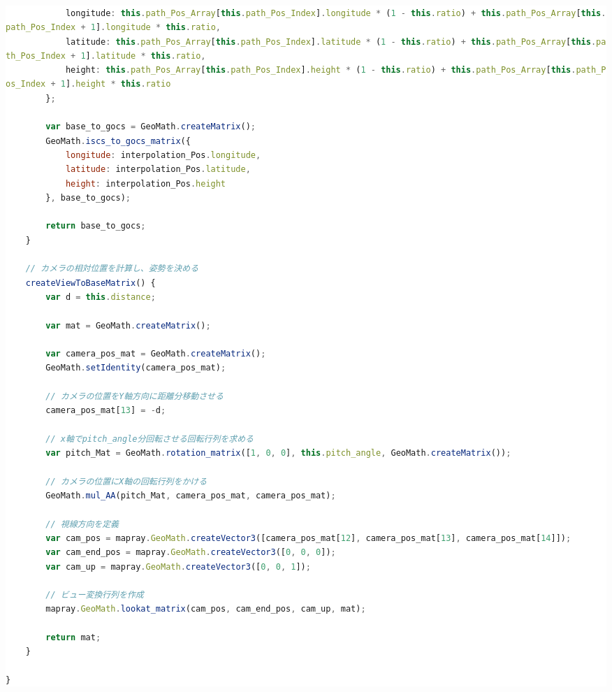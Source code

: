 ```JavaScript
            longitude: this.path_Pos_Array[this.path_Pos_Index].longitude * (1 - this.ratio) + this.path_Pos_Array[this.path_Pos_Index + 1].longitude * this.ratio,
            latitude: this.path_Pos_Array[this.path_Pos_Index].latitude * (1 - this.ratio) + this.path_Pos_Array[this.path_Pos_Index + 1].latitude * this.ratio,
            height: this.path_Pos_Array[this.path_Pos_Index].height * (1 - this.ratio) + this.path_Pos_Array[this.path_Pos_Index + 1].height * this.ratio
        };

        var base_to_gocs = GeoMath.createMatrix();
        GeoMath.iscs_to_gocs_matrix({
            longitude: interpolation_Pos.longitude,
            latitude: interpolation_Pos.latitude,
            height: interpolation_Pos.height
        }, base_to_gocs);

        return base_to_gocs;
    }

    // カメラの相対位置を計算し、姿勢を決める
    createViewToBaseMatrix() {
        var d = this.distance;

        var mat = GeoMath.createMatrix();

        var camera_pos_mat = GeoMath.createMatrix();
        GeoMath.setIdentity(camera_pos_mat);

        // カメラの位置をY軸方向に距離分移動させる
        camera_pos_mat[13] = -d;

        // x軸でpitch_angle分回転させる回転行列を求める
        var pitch_Mat = GeoMath.rotation_matrix([1, 0, 0], this.pitch_angle, GeoMath.createMatrix());

        // カメラの位置にX軸の回転行列をかける
        GeoMath.mul_AA(pitch_Mat, camera_pos_mat, camera_pos_mat);

        // 視線方向を定義
        var cam_pos = mapray.GeoMath.createVector3([camera_pos_mat[12], camera_pos_mat[13], camera_pos_mat[14]]);
        var cam_end_pos = mapray.GeoMath.createVector3([0, 0, 0]);
        var cam_up = mapray.GeoMath.createVector3([0, 0, 1]);

        // ビュー変換行列を作成
        mapray.GeoMath.lookat_matrix(cam_pos, cam_end_pos, cam_up, mat);

        return mat;
    }

}
```
